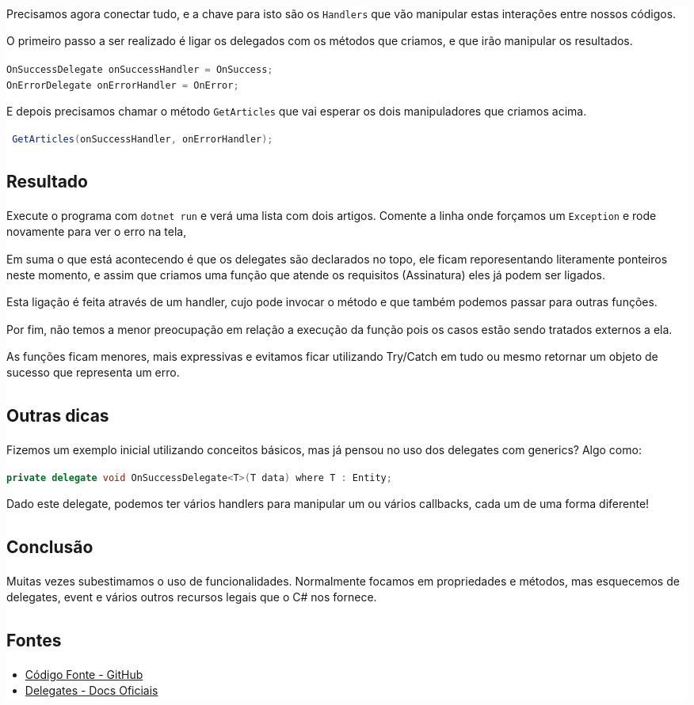 Precisamos agora conectar tudo, e a chave para isto são os `Handlers` que vão manipular estas interações entre nossos códigos.

O primeiro passo a ser realizado é ligar os delegados com os métodos que criamos, e que irão manipular os resultados.

```csharp
OnSuccessDelegate onSuccessHandler = OnSuccess;
OnErrorDelegate onErrorHandler = OnError;
```

E depois precisamos chamar o método `GetArticles` que vai esperar os dois manipuladores que criamos acima.

```csharp
 GetArticles(onSuccessHandler, onErrorHandler);
 ```
## Resultado

Execute o programa com `dotnet run` e verá uma lista com dois artigos. Comente a linha onde forçamos um `Exception` e rode novamente para ver o erro na tela,

Em suma o que está acontecendo é que os delegates são declarados no topo, ele ficam reporesentando literamente ponteiros neste momento, e assim que criamos uma função que atende os requisitos (Assinatura) eles já podem ser ligados.

Esta ligação é feita através de um handler, cujo pode invocar o método e que também podemos passar para outras funções.

Por fim, não temos a menor preocupação em relação a execução da função pois os casos estão sendo tratados externos a ela.

As funções ficam menores, mais expressivas e evitamos ficar utilizando Try/Catch em tudo ou mesmo retornar um objeto de sucesso que representa um erro.

 ## Outras dicas
 Fizemos um exemplo inicial utilizando conceitos básicos, mas já pensou no uso dos delegates com generics? Algo como:
 ```csharp
 private delegate void OnSuccessDelegate<T>(T data) where T : Entity;
 ```

 Dado este delegate, podemos ter vários handlers para manipular um ou vários callbacks, cada um de uma forma diferente!

 ## Conclusão
Muitas vezes subestimamos o uso de funcionalidades. Normalmente focamos em propriedades e métodos, mas esquecemos de delegates, event e vários outros recursos legais que o C# nos fornece.


 ## Fontes
 *  [Código Fonte - GitHub](https://github.com/andrebaltieri/csharp-delegate)
 * [Delegates - Docs Oficiais](https://docs.microsoft.com/pt-br/dotnet/csharp/programming-guide/delegates/)
